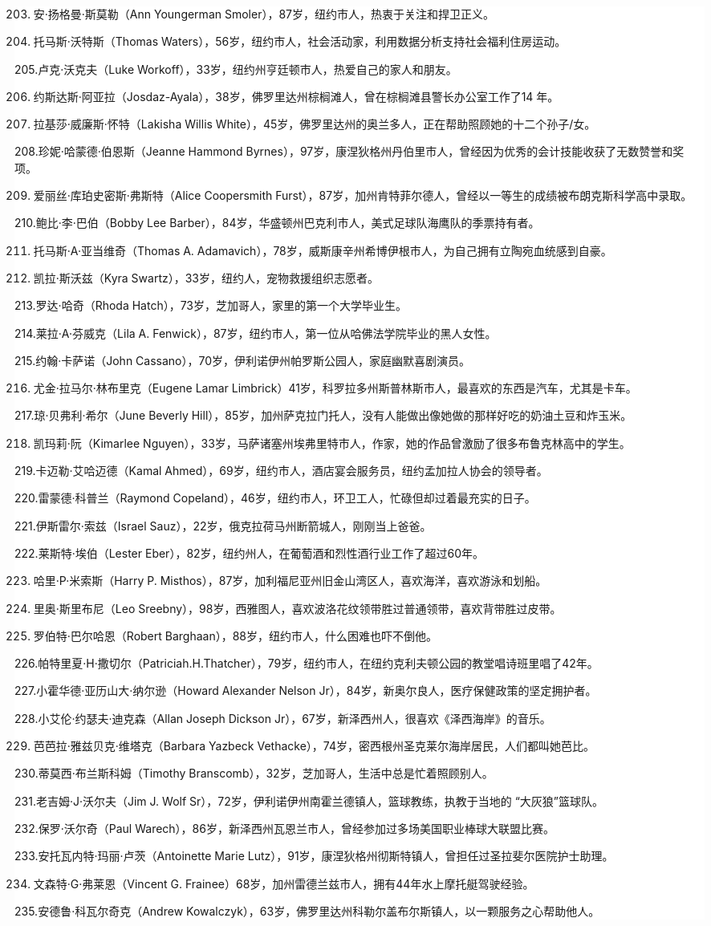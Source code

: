203. 安·扬格曼·斯莫勒（Ann Youngerman Smoler），87岁，纽约市人，热衷于关注和捍卫正义。

204. 托马斯·沃特斯（Thomas Waters），56岁，纽约市人，社会活动家，利用数据分析支持社会福利住房运动。

205.卢克·沃克夫（Luke Workoff），33岁，纽约州亨廷顿市人，热爱自己的家人和朋友。

206. 约斯达斯·阿亚拉（Josdaz-Ayala），38岁，佛罗里达州棕榈滩人，曾在棕榈滩县警长办公室工作了14 年。

207. 拉基莎·威廉斯·怀特（Lakisha Willis White），45岁，佛罗里达州的奥兰多人，正在帮助照顾她的十二个孙子/女。

208.珍妮·哈蒙德·伯恩斯（Jeanne Hammond Byrnes），97岁，康涅狄格州丹伯里市人，曾经因为优秀的会计技能收获了无数赞誉和奖项。

209. 爱丽丝·库珀史密斯·弗斯特（Alice Coopersmith Furst），87岁，加州肯特菲尔德人，曾经以一等生的成绩被布朗克斯科学高中录取。

210.鲍比·李·巴伯（Bobby Lee Barber），84岁，华盛顿州巴克利市人，美式足球队海鹰队的季票持有者。

211. 托马斯·A·亚当维奇（Thomas A. Adamavich），78岁，威斯康辛州希博伊根市人，为自己拥有立陶宛血统感到自豪。

212. 凯拉·斯沃兹（Kyra Swartz），33岁，纽约人，宠物救援组织志愿者。

213.罗达·哈奇（Rhoda Hatch），73岁，芝加哥人，家里的第一个大学毕业生。

214.莱拉·A·芬威克（Lila A. Fenwick），87岁，纽约市人，第一位从哈佛法学院毕业的黑人女性。

215.约翰·卡萨诺（John Cassano），70岁，伊利诺伊州帕罗斯公园人，家庭幽默喜剧演员。

216. 尤金·拉马尔·林布里克（Eugene Lamar Limbrick）41岁，科罗拉多州斯普林斯市人，最喜欢的东西是汽车，尤其是卡车。

217.琼·贝弗利·希尔（June Beverly Hill），85岁，加州萨克拉门托人，没有人能做出像她做的那样好吃的奶油土豆和炸玉米。

218. 凯玛莉·阮（Kimarlee Nguyen），33岁，马萨诸塞州埃弗里特市人，作家，她的作品曾激励了很多布鲁克林高中的学生。

219.卡迈勒·艾哈迈德（Kamal Ahmed），69岁，纽约市人，酒店宴会服务员，纽约孟加拉人协会的领导者。

220.雷蒙德·科普兰（Raymond Copeland），46岁，纽约市人，环卫工人，忙碌但却过着最充实的日子。

221.伊斯雷尔·索兹（Israel Sauz），22岁，俄克拉荷马州断箭城人，刚刚当上爸爸。

222.莱斯特·埃伯（Lester Eber），82岁，纽约州人，在葡萄酒和烈性酒行业工作了超过60年。

223. 哈里·P·米索斯（Harry P. Misthos），87岁，加利福尼亚州旧金山湾区人，喜欢海洋，喜欢游泳和划船。

224. 里奥·斯里布尼（Leo Sreebny），98岁，西雅图人，喜欢波洛花纹领带胜过普通领带，喜欢背带胜过皮带。

225. 罗伯特·巴尔哈恩（Robert Barghaan），88岁，纽约市人，什么困难也吓不倒他。

226.帕特里夏·H·撒切尔（Patriciah.H.Thatcher），79岁，纽约市人，在纽约克利夫顿公园的教堂唱诗班里唱了42年。

227.小霍华德·亚历山大·纳尔逊（Howard Alexander Nelson Jr），84岁，新奥尔良人，医疗保健政策的坚定拥护者。

228.小艾伦·约瑟夫·迪克森（Allan Joseph Dickson Jr），67岁，新泽西州人，很喜欢《泽西海岸》的音乐。

229. 芭芭拉·雅兹贝克·维塔克（Barbara Yazbeck Vethacke），74岁，密西根州圣克莱尔海岸居民，人们都叫她芭比。

230.蒂莫西·布兰斯科姆（Timothy Branscomb），32岁，芝加哥人，生活中总是忙着照顾别人。

231.老吉姆·J·沃尔夫（Jim J. Wolf Sr），72岁，伊利诺伊州南霍兰德镇人，篮球教练，执教于当地的 “大灰狼”篮球队。

232.保罗·沃尔奇（Paul Warech），86岁，新泽西州瓦恩兰市人，曾经参加过多场美国职业棒球大联盟比赛。

233.安托瓦内特·玛丽·卢茨（Antoinette Marie Lutz），91岁，康涅狄格州彻斯特镇人，曾担任过圣拉斐尔医院护士助理。

234. 文森特·G·弗莱恩（Vincent G. Frainee）68岁，加州雷德兰兹市人，拥有44年水上摩托艇驾驶经验。

235.安德鲁·科瓦尔奇克（Andrew Kowalczyk），63岁，佛罗里达州科勒尔盖布尔斯镇人，以一颗服务之心帮助他人。
